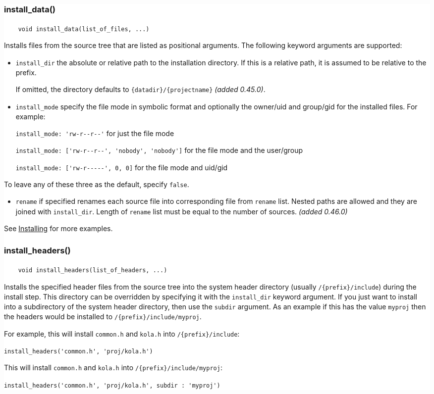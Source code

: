 ### install_data()

``` meson
    void install_data(list_of_files, ...)
```

Installs files from the source tree that are listed as positional
arguments. The following keyword arguments are supported:

- `install_dir` the absolute or relative path to the installation
  directory. If this is a relative path, it is assumed to be relative
  to the prefix.

  If omitted, the directory defaults to `{datadir}/{projectname}` *(added 0.45.0)*.

- `install_mode` specify the file mode in symbolic format and
  optionally the owner/uid and group/gid for the installed files. For
  example:

  `install_mode: 'rw-r--r--'` for just the file mode

  `install_mode: ['rw-r--r--', 'nobody', 'nobody']` for the file mode and the user/group

  `install_mode: ['rw-r-----', 0, 0]` for the file mode and uid/gid

 To leave any of these three as the default, specify `false`.

- `rename` if specified renames each source file into corresponding
  file from `rename` list. Nested paths are allowed and they are
  joined with `install_dir`. Length of `rename` list must be equal to
  the number of sources.  *(added 0.46.0)*

See [Installing](Installing.md) for more examples.

### install_headers()

``` meson
    void install_headers(list_of_headers, ...)
```

Installs the specified header files from the source tree into the
system header directory (usually `/{prefix}/include`) during the
install step. This directory can be overridden by specifying it with
the `install_dir` keyword argument. If you just want to install into a
subdirectory of the system header directory, then use the `subdir`
argument. As an example if this has the value `myproj` then the
headers would be installed to `/{prefix}/include/myproj`.

For example, this will install `common.h` and `kola.h` into
`/{prefix}/include`:

```meson
install_headers('common.h', 'proj/kola.h')
```

This will install `common.h` and `kola.h` into `/{prefix}/include/myproj`:

```meson
install_headers('common.h', 'proj/kola.h', subdir : 'myproj')
```
